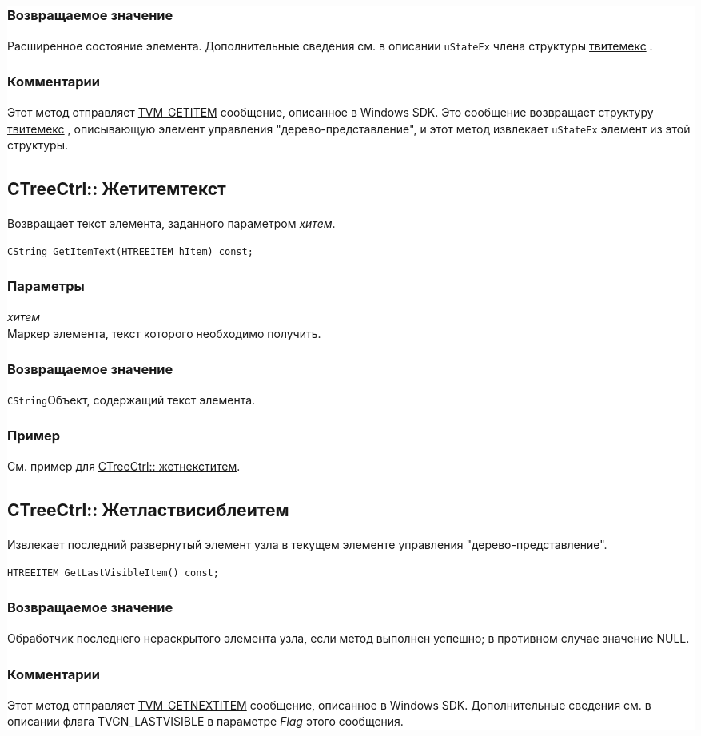 ### <a name="return-value"></a>Возвращаемое значение

Расширенное состояние элемента. Дополнительные сведения см. в описании `uStateEx` члена структуры [твитемекс](/windows/win32/api/commctrl/ns-commctrl-tvitemexw) .

### <a name="remarks"></a>Комментарии

Этот метод отправляет [TVM_GETITEM](/windows/win32/Controls/tvm-getitem) сообщение, описанное в Windows SDK. Это сообщение возвращает структуру [твитемекс](/windows/win32/api/commctrl/ns-commctrl-tvitemexw) , описывающую элемент управления "дерево-представление", и этот метод извлекает `uStateEx` элемент из этой структуры.

## <a name="ctreectrlgetitemtext"></a><a name="getitemtext"></a> CTreeCtrl:: Жетитемтекст

Возвращает текст элемента, заданного параметром *хитем*.

```
CString GetItemText(HTREEITEM hItem) const;
```

### <a name="parameters"></a>Параметры

*хитем*<br/>
Маркер элемента, текст которого необходимо получить.

### <a name="return-value"></a>Возвращаемое значение

`CString`Объект, содержащий текст элемента.

### <a name="example"></a>Пример

  См. пример для [CTreeCtrl:: жетнекститем](#getnextitem).

## <a name="ctreectrlgetlastvisibleitem"></a><a name="getlastvisibleitem"></a> CTreeCtrl:: Жетластвисиблеитем

Извлекает последний развернутый элемент узла в текущем элементе управления "дерево-представление".

```
HTREEITEM GetLastVisibleItem() const;
```

### <a name="return-value"></a>Возвращаемое значение

Обработчик последнего нераскрытого элемента узла, если метод выполнен успешно; в противном случае значение NULL.

### <a name="remarks"></a>Комментарии

Этот метод отправляет [TVM_GETNEXTITEM](/windows/win32/Controls/tvm-getnextitem) сообщение, описанное в Windows SDK. Дополнительные сведения см. в описании флага TVGN_LASTVISIBLE в параметре *Flag* этого сообщения.
